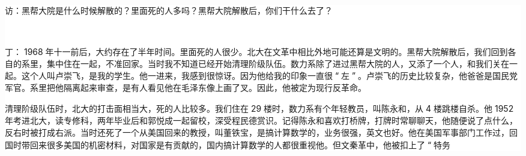  <p class="p2">
  <span class="s1">
   访：黑帮大院是什么时候解散的？里面死的人多吗？黑帮大院解散后，你们干什么去了？
  </span>
 </p>
 <p class="p1">
  <span class="s1">
  </span>
  <br/>
 </p>
 <p class="p2">
  <span class="s1">
   丁：
  </span>
  <span class="s2">
   1968
  </span>
  <span class="s1">
   年十一前后，大约存在了半年时间。里面死的人很少。北大在文革中相比外地可能还算是文明的。黑帮大院解散后，我们回到各自的系里，集中住在一起，不准回家。当时我不知道已经开始清理阶级队伍。数力系除了进过黑帮大院的人，又添了一个人，和我们关在一起。这个人叫卢崇飞，是我的学生。他一进来，我感到很惊讶。因为他给我的印象一直很
  </span>
  <span class="s2">
   “
  </span>
  <span class="s1">
   左
  </span>
  <span class="s2">
   ”
  </span>
  <span class="s1">
   。卢崇飞的历史比较复杂，他爸爸是国民党军官。系里把他隔离起来审查，是有人看见他在毛泽东像上画了叉。因此，他被定为现行反革命。
  </span>
 </p>
 <p class="p2">
  <span class="s1">
   清理阶级队伍时，北大的打击面相当大，死的人比较多。我们住在
  </span>
  <span class="s2">
   29
  </span>
  <span class="s1">
   楼时，数力系有个年轻教员，叫陈永和，从
  </span>
  <span class="s2">
   4
  </span>
  <span class="s1">
   楼跳楼自杀。他
  </span>
  <span class="s2">
   1952
  </span>
  <span class="s1">
   年考进北大，读专修科，两年毕业后和郭悦成一起留校，深受程民德赏识。记得陈永和喜欢打桥牌，打牌时常聊聊天，他随便说了点什么，反右时被打成右派。当时还死了一个从美国回来的教授，叫董铁宝，是搞计算数学的，业务很强，英文也好。他在美国军事部门工作过，回国时带回来很多美国的机密材料，对国家是有贡献的，国内搞计算数学的人都很重视他。但文秦革中，他被扣上了
  </span>
  <span class="s2">
   “
  </span>
  <span class="s1">
   特务
  </span>
  <span class="s2">